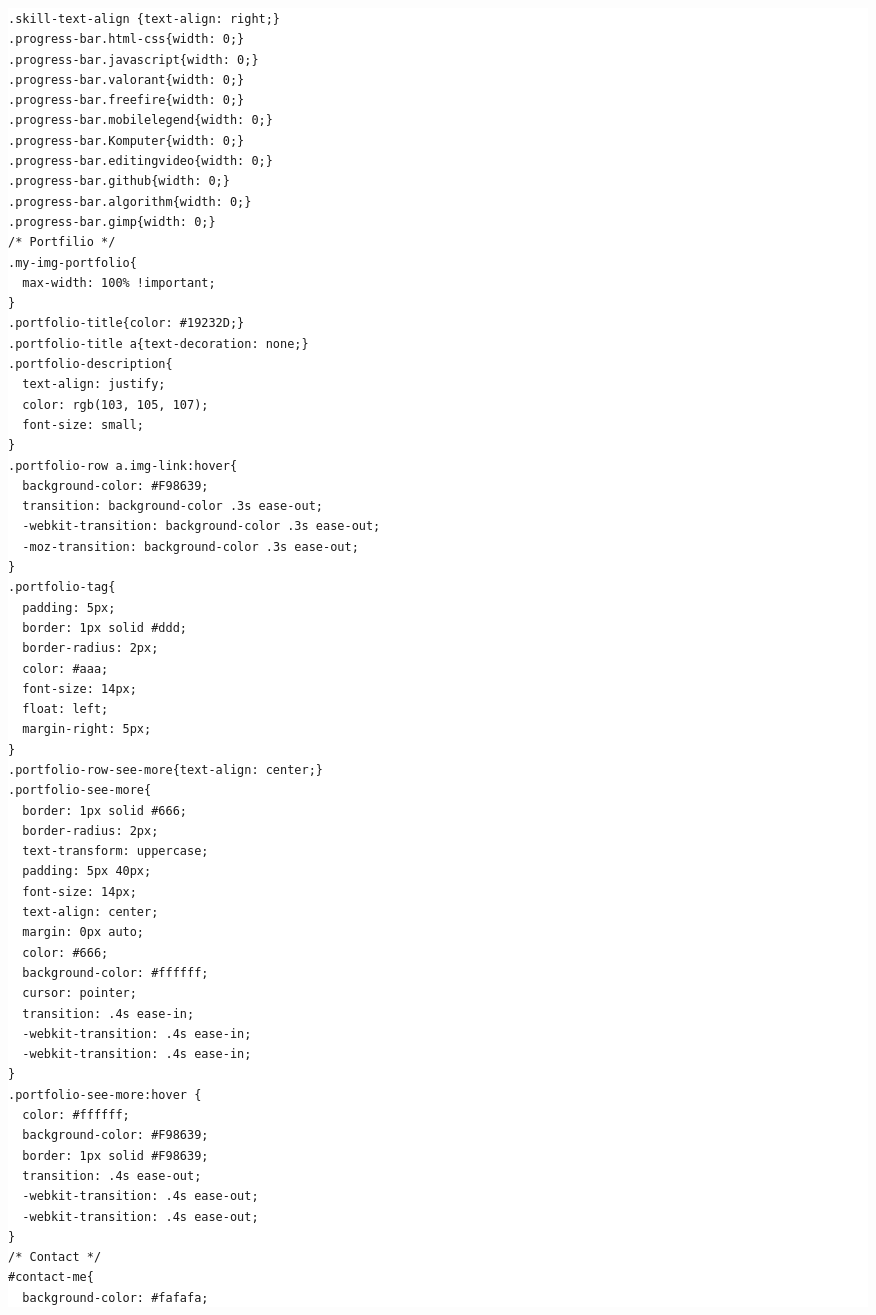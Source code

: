     .skill-text-align {text-align: right;}
    .progress-bar.html-css{width: 0;}
    .progress-bar.javascript{width: 0;}
    .progress-bar.valorant{width: 0;}
    .progress-bar.freefire{width: 0;}
    .progress-bar.mobilelegend{width: 0;}
    .progress-bar.Komputer{width: 0;}
    .progress-bar.editingvideo{width: 0;}
    .progress-bar.github{width: 0;}
    .progress-bar.algorithm{width: 0;}
    .progress-bar.gimp{width: 0;}
    /* Portfilio */
    .my-img-portfolio{
      max-width: 100% !important;
    }
    .portfolio-title{color: #19232D;}
    .portfolio-title a{text-decoration: none;}
    .portfolio-description{
      text-align: justify;
      color: rgb(103, 105, 107);
      font-size: small;
    }
    .portfolio-row a.img-link:hover{
      background-color: #F98639;
      transition: background-color .3s ease-out;
      -webkit-transition: background-color .3s ease-out;
      -moz-transition: background-color .3s ease-out;
    }
    .portfolio-tag{
      padding: 5px;
      border: 1px solid #ddd;
      border-radius: 2px;
      color: #aaa;
      font-size: 14px;
      float: left;
      margin-right: 5px;
    }
    .portfolio-row-see-more{text-align: center;}
    .portfolio-see-more{
      border: 1px solid #666;
      border-radius: 2px;
      text-transform: uppercase;
      padding: 5px 40px;
      font-size: 14px;
      text-align: center;
      margin: 0px auto;
      color: #666;
      background-color: #ffffff;
      cursor: pointer;
      transition: .4s ease-in;
      -webkit-transition: .4s ease-in;
      -webkit-transition: .4s ease-in;
    }
    .portfolio-see-more:hover {
      color: #ffffff;
      background-color: #F98639;
      border: 1px solid #F98639;
      transition: .4s ease-out;
      -webkit-transition: .4s ease-out;
      -webkit-transition: .4s ease-out;
    }
    /* Contact */
    #contact-me{
      background-color: #fafafa;